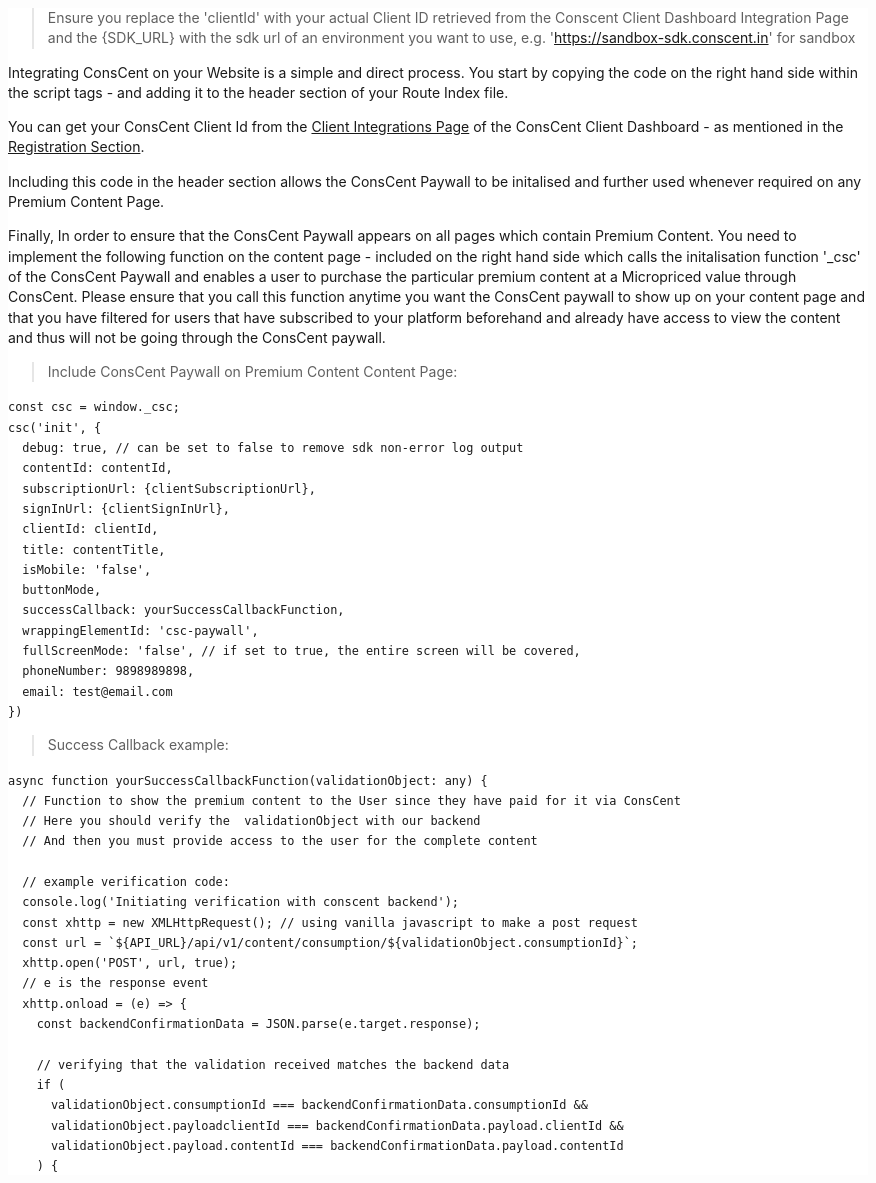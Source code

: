 > Ensure you replace the 'clientId' with your actual Client ID retrieved from the Conscent Client Dashboard Integration Page and the {SDK_URL} with the sdk url of an environment you want to use, e.g. 'https://sandbox-sdk.conscent.in' for sandbox

Integrating ConsCent on your Website is a simple and direct process. You start by copying the code on the right hand side within the script tags - and adding it to the header section of your Route Index file.

You can get your ConsCent Client Id from the [Client Integrations Page](https://client.conscent.in/dashboard/integration) of the ConsCent Client Dashboard - as mentioned in the [Registration Section](#registration).

<p class = 'instruction-bg'>Including this code in the header section allows the ConsCent Paywall to be initalised and further used whenever required on any Premium Content Page. </p>

<p class = 'instruction-bg'>Finally, In order to ensure that the ConsCent Paywall appears on all pages which contain Premium Content. You need to implement the following function on the content page - included on the right hand side which calls the initalisation function '_csc' of the ConsCent Paywall and enables a user to purchase the particular premium content at a Micropriced value through ConsCent. Please ensure that you call this function anytime you want the ConsCent paywall to show up on your content page and that you have filtered for users that have subscribed to your platform beforehand and already have access to view the content and thus will not be going through the ConsCent paywall. </p>

> Include ConsCent Paywall on Premium Content Content Page:

```
const csc = window._csc;
csc('init', {
  debug: true, // can be set to false to remove sdk non-error log output
  contentId: contentId,
  subscriptionUrl: {clientSubscriptionUrl},
  signInUrl: {clientSignInUrl},
  clientId: clientId,
  title: contentTitle,
  isMobile: 'false',
  buttonMode,
  successCallback: yourSuccessCallbackFunction,
  wrappingElementId: 'csc-paywall',
  fullScreenMode: 'false', // if set to true, the entire screen will be covered,
  phoneNumber: 9898989898,
  email: test@email.com
})
```

> Success Callback example:

```
async function yourSuccessCallbackFunction(validationObject: any) {
  // Function to show the premium content to the User since they have paid for it via ConsCent
  // Here you should verify the  validationObject with our backend
  // And then you must provide access to the user for the complete content

  // example verification code:
  console.log('Initiating verification with conscent backend');
  const xhttp = new XMLHttpRequest(); // using vanilla javascript to make a post request
  const url = `${API_URL}/api/v1/content/consumption/${validationObject.consumptionId}`;
  xhttp.open('POST', url, true);
  // e is the response event
  xhttp.onload = (e) => {
    const backendConfirmationData = JSON.parse(e.target.response);

    // verifying that the validation received matches the backend data
    if (
      validationObject.consumptionId === backendConfirmationData.consumptionId &&
      validationObject.payloadclientId === backendConfirmationData.payload.clientId &&
      validationObject.payload.contentId === backendConfirmationData.payload.contentId
    ) {
```